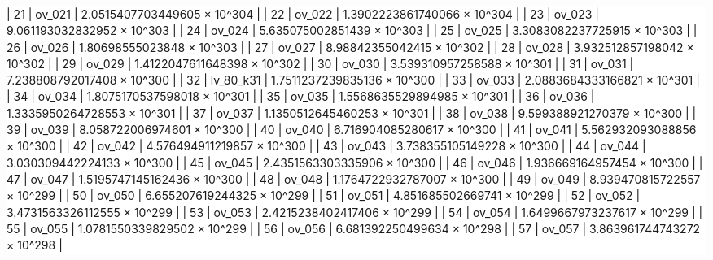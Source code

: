 | 21 | ov_021 | 2.0515407703449605 × 10^304 |
| 22 | ov_022 | 1.3902223861740066 × 10^304 |
| 23 | ov_023 | 9.061193032832952 × 10^303 |
| 24 | ov_024 | 5.635075002851439 × 10^303 |
| 25 | ov_025 | 3.3083082237725915 × 10^303 |
| 26 | ov_026 | 1.80698555023848 × 10^303 |
| 27 | ov_027 | 8.98842355042415 × 10^302 |
| 28 | ov_028 | 3.932512857198042 × 10^302 |
| 29 | ov_029 | 1.4122047611648398 × 10^302 |
| 30 | ov_030 | 3.539310957258588 × 10^301 |
| 31 | ov_031 | 7.238808792017408 × 10^300 |
| 32 | lv_80_k31 | 1.7511237239835136 × 10^300 |
| 33 | ov_033 | 2.0883684333166821 × 10^301 |
| 34 | ov_034 | 1.8075170537598018 × 10^301 |
| 35 | ov_035 | 1.5568635529894985 × 10^301 |
| 36 | ov_036 | 1.3335950264728553 × 10^301 |
| 37 | ov_037 | 1.1350512645460253 × 10^301 |
| 38 | ov_038 | 9.599388921270379 × 10^300 |
| 39 | ov_039 | 8.058722006974601 × 10^300 |
| 40 | ov_040 | 6.716904085280617 × 10^300 |
| 41 | ov_041 | 5.562932093088856 × 10^300 |
| 42 | ov_042 | 4.576494911219857 × 10^300 |
| 43 | ov_043 | 3.738355105149228 × 10^300 |
| 44 | ov_044 | 3.030309442224133 × 10^300 |
| 45 | ov_045 | 2.4351563303335906 × 10^300 |
| 46 | ov_046 | 1.936669164957454 × 10^300 |
| 47 | ov_047 | 1.5195747145162436 × 10^300 |
| 48 | ov_048 | 1.1764722932787007 × 10^300 |
| 49 | ov_049 | 8.939470815722557 × 10^299 |
| 50 | ov_050 | 6.655207619244325 × 10^299 |
| 51 | ov_051 | 4.851685502669741 × 10^299 |
| 52 | ov_052 | 3.4731563326112555 × 10^299 |
| 53 | ov_053 | 2.4215238402417406 × 10^299 |
| 54 | ov_054 | 1.6499667973237617 × 10^299 |
| 55 | ov_055 | 1.0781550339829502 × 10^299 |
| 56 | ov_056 | 6.681392250499634 × 10^298 |
| 57 | ov_057 | 3.863961744743272 × 10^298 |